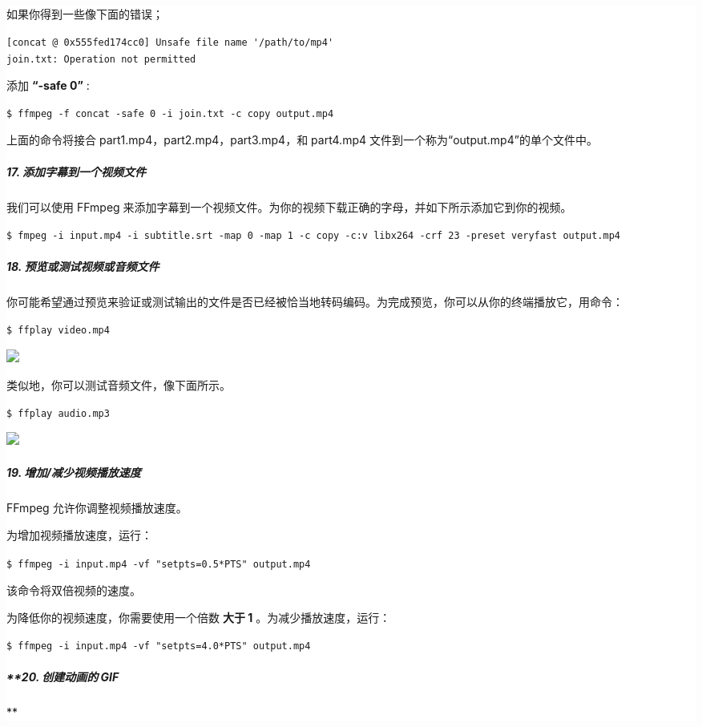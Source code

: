 如果你得到一些像下面的错误；

```
[concat @ 0x555fed174cc0] Unsafe file name '/path/to/mp4'
join.txt: Operation not permitted
```

添加 **“-safe 0”** :

```
$ ffmpeg -f concat -safe 0 -i join.txt -c copy output.mp4
```

上面的命令将接合 part1.mp4，part2.mp4，part3.mp4，和 part4.mp4 文件到一个称为“output.mp4”的单个文件中。

##### **17\. 添加字幕到一个视频文件**

我们可以使用 FFmpeg 来添加字幕到一个视频文件。为你的视频下载正确的字母，并如下所示添加它到你的视频。

```
$ fmpeg -i input.mp4 -i subtitle.srt -map 0 -map 1 -c copy -c:v libx264 -crf 23 -preset veryfast output.mp4
```

##### **18\. 预览或测试视频或音频文件**

你可能希望通过预览来验证或测试输出的文件是否已经被恰当地转码编码。为完成预览，你可以从你的终端播放它，用命令：

```
$ ffplay video.mp4
```

[![][1]][7]

类似地，你可以测试音频文件，像下面所示。

```
$ ffplay audio.mp3
```

[![][1]][8]

##### **19\. 增加/减少视频播放速度**

FFmpeg 允许你调整视频播放速度。

为增加视频播放速度，运行：

```
$ ffmpeg -i input.mp4 -vf "setpts=0.5*PTS" output.mp4
```

该命令将双倍视频的速度。

为降低你的视频速度，你需要使用一个倍数 **大于 1** 。为减少播放速度，运行：

```
$ ffmpeg -i input.mp4 -vf "setpts=4.0*PTS" output.mp4
```

##### **20. 创建动画的 GIF

**


[#]: collector: (lujun9972)
[#]: translator: (robsean)
[#]: reviewer: ( )
[#]: publisher: ( )
[#]: url: ( )
[#]: subject: (20+ FFmpeg Commands For Beginners)
[#]: via: (https://www.ostechnix.com/20-ffmpeg-commands-beginners/)
[#]: author: (sk https://www.ostechnix.com/author/sk/)
[a]: https://www.ostechnix.com/author/sk/
[b]: https://github.com/lujun9972
[1]: https://www.ostechnix.com/wp-content/uploads/2017/05/FFmpeg-Commands-720x340.png
[2]: https://www.ostechnix.com/install-ffmpeg-linux/
[3]: http://www.ostechnix.com/wp-content/uploads/2017/05/sk@sk_001.png
[4]: https://ostechnix.tradepub.com/free/w_make141/prgm.cgi
[5]: https://ostechnix.tradepub.com/free/w_make75/prgm.cgi
[6]: https://ostechnix.tradepub.com/free/w_make235/prgm.cgi
[7]: http://www.ostechnix.com/wp-content/uploads/2017/05/Menu_004.png
[8]: http://www.ostechnix.com/wp-content/uploads/2017/05/Menu_005-3.png
[9]: https://www.ostechnix.com/create-animated-gif-ubuntu-16-04/
[10]: https://www.ostechnix.com/create-video-pdf-files-linux/